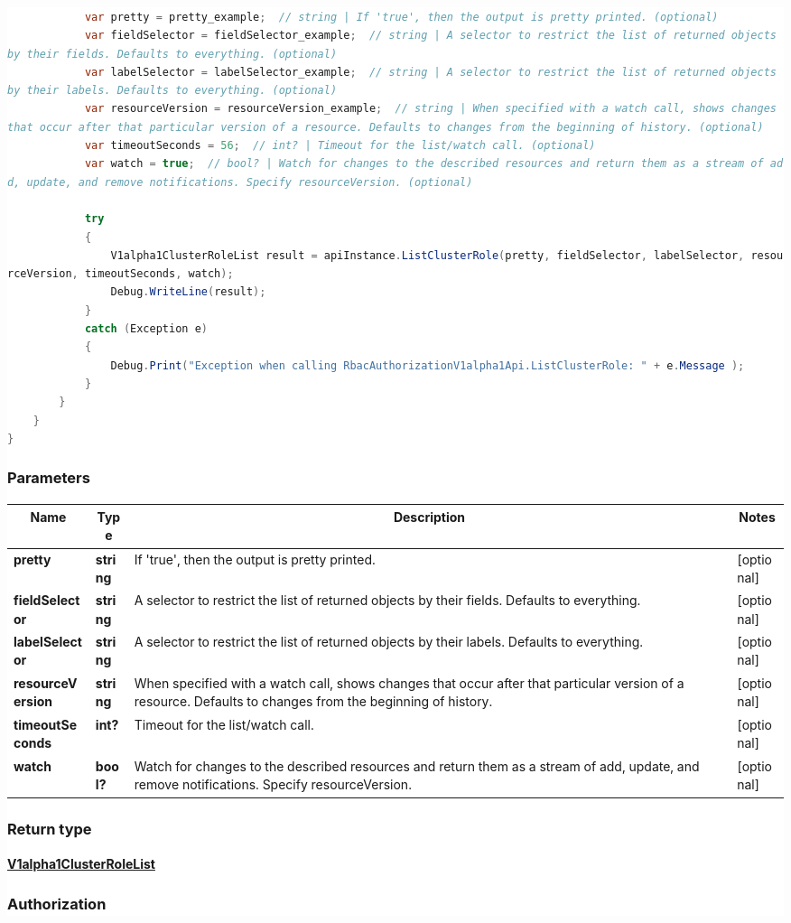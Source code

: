 ```csharp
            var pretty = pretty_example;  // string | If 'true', then the output is pretty printed. (optional) 
            var fieldSelector = fieldSelector_example;  // string | A selector to restrict the list of returned objects by their fields. Defaults to everything. (optional) 
            var labelSelector = labelSelector_example;  // string | A selector to restrict the list of returned objects by their labels. Defaults to everything. (optional) 
            var resourceVersion = resourceVersion_example;  // string | When specified with a watch call, shows changes that occur after that particular version of a resource. Defaults to changes from the beginning of history. (optional) 
            var timeoutSeconds = 56;  // int? | Timeout for the list/watch call. (optional) 
            var watch = true;  // bool? | Watch for changes to the described resources and return them as a stream of add, update, and remove notifications. Specify resourceVersion. (optional) 

            try
            {
                V1alpha1ClusterRoleList result = apiInstance.ListClusterRole(pretty, fieldSelector, labelSelector, resourceVersion, timeoutSeconds, watch);
                Debug.WriteLine(result);
            }
            catch (Exception e)
            {
                Debug.Print("Exception when calling RbacAuthorizationV1alpha1Api.ListClusterRole: " + e.Message );
            }
        }
    }
}
```

### Parameters

Name | Type | Description  | Notes
------------- | ------------- | ------------- | -------------
 **pretty** | **string**| If &#39;true&#39;, then the output is pretty printed. | [optional] 
 **fieldSelector** | **string**| A selector to restrict the list of returned objects by their fields. Defaults to everything. | [optional] 
 **labelSelector** | **string**| A selector to restrict the list of returned objects by their labels. Defaults to everything. | [optional] 
 **resourceVersion** | **string**| When specified with a watch call, shows changes that occur after that particular version of a resource. Defaults to changes from the beginning of history. | [optional] 
 **timeoutSeconds** | **int?**| Timeout for the list/watch call. | [optional] 
 **watch** | **bool?**| Watch for changes to the described resources and return them as a stream of add, update, and remove notifications. Specify resourceVersion. | [optional] 

### Return type

[**V1alpha1ClusterRoleList**](V1alpha1ClusterRoleList.md)

### Authorization
